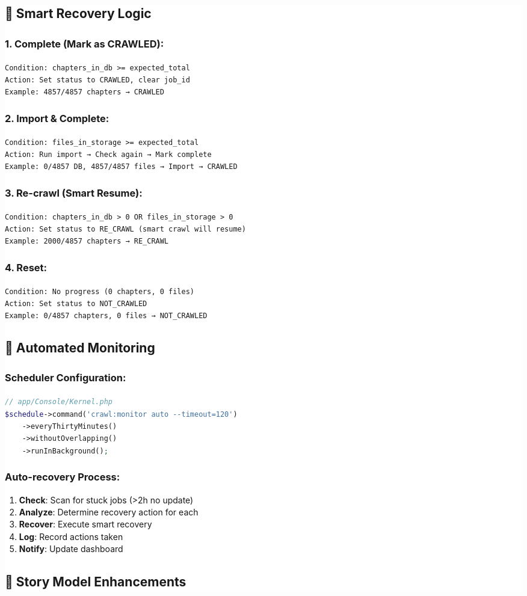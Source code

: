 ## 🔧 Smart Recovery Logic

### **1. Complete (Mark as CRAWLED):**
```
Condition: chapters_in_db >= expected_total
Action: Set status to CRAWLED, clear job_id
Example: 4857/4857 chapters → CRAWLED
```

### **2. Import & Complete:**
```
Condition: files_in_storage >= expected_total
Action: Run import → Check again → Mark complete
Example: 0/4857 DB, 4857/4857 files → Import → CRAWLED
```

### **3. Re-crawl (Smart Resume):**
```
Condition: chapters_in_db > 0 OR files_in_storage > 0
Action: Set status to RE_CRAWL (smart crawl will resume)
Example: 2000/4857 chapters → RE_CRAWL
```

### **4. Reset:**
```
Condition: No progress (0 chapters, 0 files)
Action: Set status to NOT_CRAWLED
Example: 0/4857 chapters, 0 files → NOT_CRAWLED
```

## 🤖 Automated Monitoring

### **Scheduler Configuration:**
```php
// app/Console/Kernel.php
$schedule->command('crawl:monitor auto --timeout=120')
    ->everyThirtyMinutes()
    ->withoutOverlapping()
    ->runInBackground();
```

### **Auto-recovery Process:**
1. **Check**: Scan for stuck jobs (>2h no update)
2. **Analyze**: Determine recovery action for each
3. **Recover**: Execute smart recovery
4. **Log**: Record actions taken
5. **Notify**: Update dashboard

## 📱 Story Model Enhancements
